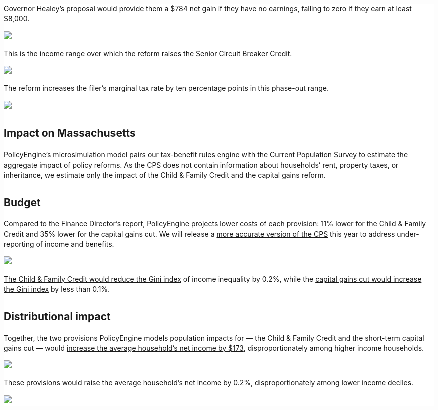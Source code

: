Governor Healey’s proposal would [provide them a $784 net gain if they have no earnings](https://policyengine.org/us/household?focus=householdOutput.earnings&reform=5842&region=ma&timePeriod=2023&baseline=2&household=9123), falling to zero if they earn at least $8,000.

![](https://cdn-images-1.medium.com/max/2908/0*2krJxIELH3ov4klK)

This is the income range over which the reform raises the Senior Circuit Breaker Credit.

![](https://cdn-images-1.medium.com/max/3032/0*e7JwEFHk8Vj4uDeQ)

The reform increases the filer’s marginal tax rate by ten percentage points in this phase-out range.

![](https://cdn-images-1.medium.com/max/2832/0*WdJEv_z7HgdyDK42)

## Impact on Massachusetts

PolicyEngine’s microsimulation model pairs our tax-benefit rules engine with the Current Population Survey to estimate the aggregate impact of policy reforms. As the CPS does not contain information about households’ rent, property taxes, or inheritance, we estimate only the impact of the Child & Family Credit and the capital gains reform.

## Budget

Compared to the Finance Director’s report, PolicyEngine projects lower costs of each provision: 11% lower for the Child & Family Credit and 35% lower for the capital gains cut. We will release a [more accurate version of the CPS](https://policyengine.org/us/blog/2022-12-28-enhancing-the-current-population-survey-for-policy-analysis) this year to address under-reporting of income and benefits.

![](https://cdn-images-1.medium.com/max/2632/1*A_fXJDNYYLxJ2f61JzBjnA.png)

[The Child & Family Credit would reduce the Gini index](https://policyengine.org/us/policy?focus=policyOutput.inequalityImpact&reform=5365&region=ma&timePeriod=2023&baseline=2) of income inequality by 0.2%, while the [capital gains cut would increase the Gini index](https://policyengine.org/us/policy?focus=policyOutput.inequalityImpact&reform=5830&region=ma&timePeriod=2023&baseline=2) by less than 0.1%.

## Distributional impact

Together, the two provisions PolicyEngine models population impacts for — the Child & Family Credit and the short-term capital gains cut — would [increase the average household’s net income by $173](https://policyengine.org/us/policy?focus=policyOutput.decileAverageImpact&reform=5902&region=ma&timePeriod=2023&baseline=2), disproportionately among higher income households.

![](https://cdn-images-1.medium.com/max/3628/1*ViMykxuBpi5dmu2ekpTl7g.png)

These provisions would [raise the average household’s net income by 0.2%](https://policyengine.org/us/policy?focus=policyOutput.decileRelativeImpact&reform=5902&region=ma&timePeriod=2023&baseline=2), disproportionately among lower income deciles.

![](https://cdn-images-1.medium.com/max/3604/1*pbN71nCWONDxm48BnCdkOw.png)
